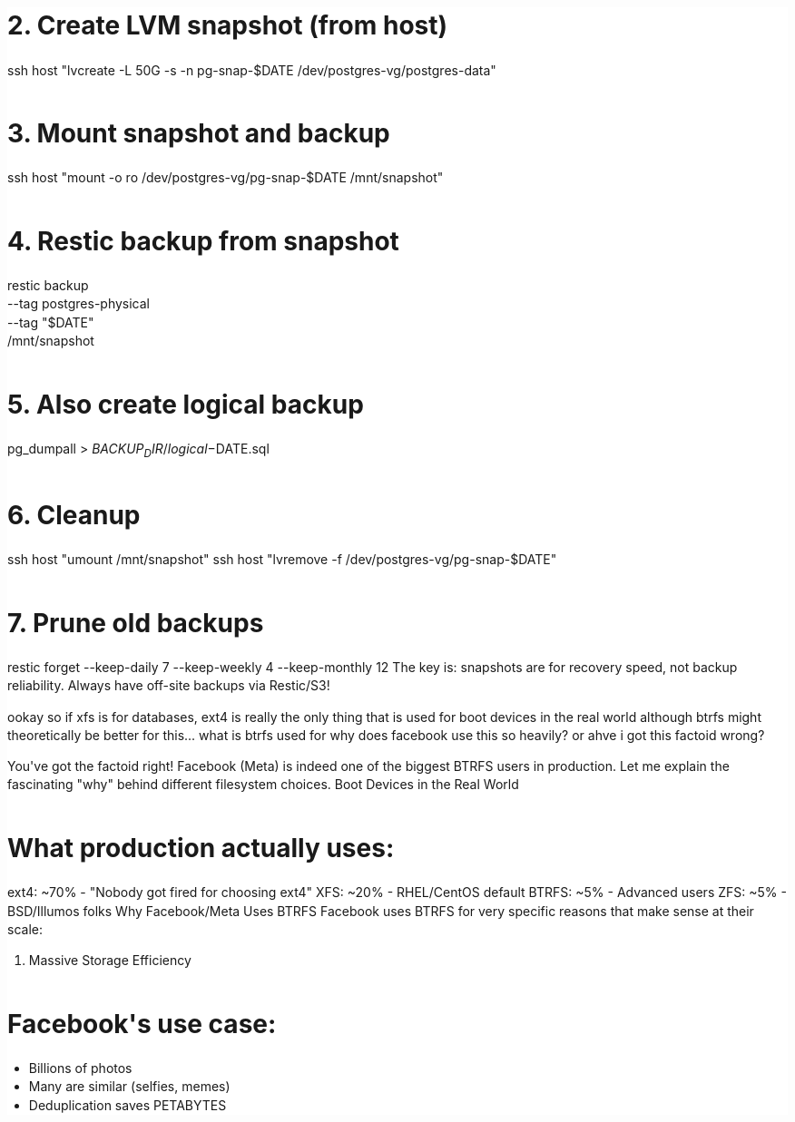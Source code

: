 # 2. Create LVM snapshot (from host)
ssh host "lvcreate -L 50G -s -n pg-snap-$DATE /dev/postgres-vg/postgres-data"

# 3. Mount snapshot and backup
ssh host "mount -o ro /dev/postgres-vg/pg-snap-$DATE /mnt/snapshot"

# 4. Restic backup from snapshot
restic backup \
  --tag postgres-physical \
  --tag "$DATE" \
  /mnt/snapshot

# 5. Also create logical backup
pg_dumpall > $BACKUP_DIR/logical-$DATE.sql

# 6. Cleanup
ssh host "umount /mnt/snapshot"
ssh host "lvremove -f /dev/postgres-vg/pg-snap-$DATE"

# 7. Prune old backups
restic forget --keep-daily 7 --keep-weekly 4 --keep-monthly 12
The key is: snapshots are for recovery speed, not backup reliability. Always have off-site backups via Restic/S3!




ookay so if xfs is for databases, ext4 is really the only thing that is used for boot devices in the real world although btrfs might theoretically be better for this... what is btrfs used for why does facebook use this so heavily? or ahve i got this factoid wrong?




You've got the factoid right! Facebook (Meta) is indeed one of the biggest BTRFS users in production. Let me explain the fascinating "why" behind different filesystem choices.
Boot Devices in the Real World
# What production actually uses:

ext4:  ~70% - "Nobody got fired for choosing ext4"
XFS:   ~20% - RHEL/CentOS default
BTRFS: ~5%  - Advanced users
ZFS:   ~5%  - BSD/Illumos folks
Why Facebook/Meta Uses BTRFS
Facebook uses BTRFS for very specific reasons that make sense at their scale:
1. Massive Storage Efficiency
# Facebook's use case:
- Billions of photos
- Many are similar (selfies, memes)
- Deduplication saves PETABYTES
